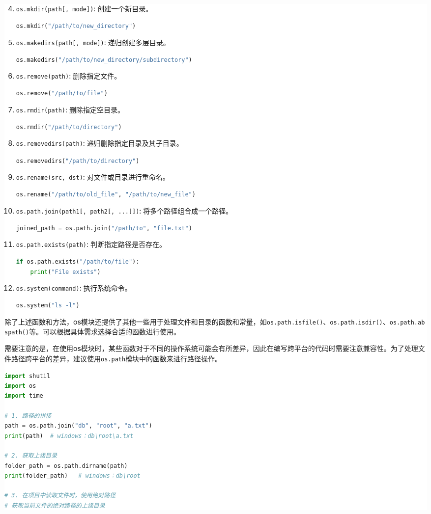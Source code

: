 4. `os.mkdir(path[, mode])`: 创建一个新目录。

   ```python
   os.mkdir("/path/to/new_directory")
   ```

5. `os.makedirs(path[, mode])`: 递归创建多层目录。

   ```python
   os.makedirs("/path/to/new_directory/subdirectory")
   ```

6. `os.remove(path)`: 删除指定文件。

   ```python
   os.remove("/path/to/file")
   ```

7. `os.rmdir(path)`: 删除指定空目录。

   ```python
   os.rmdir("/path/to/directory")
   ```

8. `os.removedirs(path)`: 递归删除指定目录及其子目录。

   ```python
   os.removedirs("/path/to/directory")
   ```

9. `os.rename(src, dst)`: 对文件或目录进行重命名。

   ```python
   os.rename("/path/to/old_file", "/path/to/new_file")
   ```

10. `os.path.join(path1[, path2[, ...]])`: 将多个路径组合成一个路径。

    ```python
    joined_path = os.path.join("/path/to", "file.txt")
    ```

11. `os.path.exists(path)`: 判断指定路径是否存在。

    ```python
    if os.path.exists("/path/to/file"):
        print("File exists")
    ```

12. `os.system(command)`: 执行系统命令。

    ```python
    os.system("ls -l")
    ```

除了上述函数和方法，os模块还提供了其他一些用于处理文件和目录的函数和常量，如`os.path.isfile()`、`os.path.isdir()`、`os.path.abspath()`等。可以根据具体需求选择合适的函数进行使用。

需要注意的是，在使用os模块时，某些函数对于不同的操作系统可能会有所差异，因此在编写跨平台的代码时需要注意兼容性。为了处理文件路径跨平台的差异，建议使用`os.path`模块中的函数来进行路径操作。

```python
import shutil
import os
import time

# 1. 路径的拼接
path = os.path.join("db", "root", "a.txt")
print(path)  # windows：db\root\a.txt

# 2. 获取上级目录
folder_path = os.path.dirname(path)
print(folder_path)   # windows：db\root

# 3. 在项目中读取文件时，使用绝对路径
# 获取当前文件的绝对路径的上级目录
```